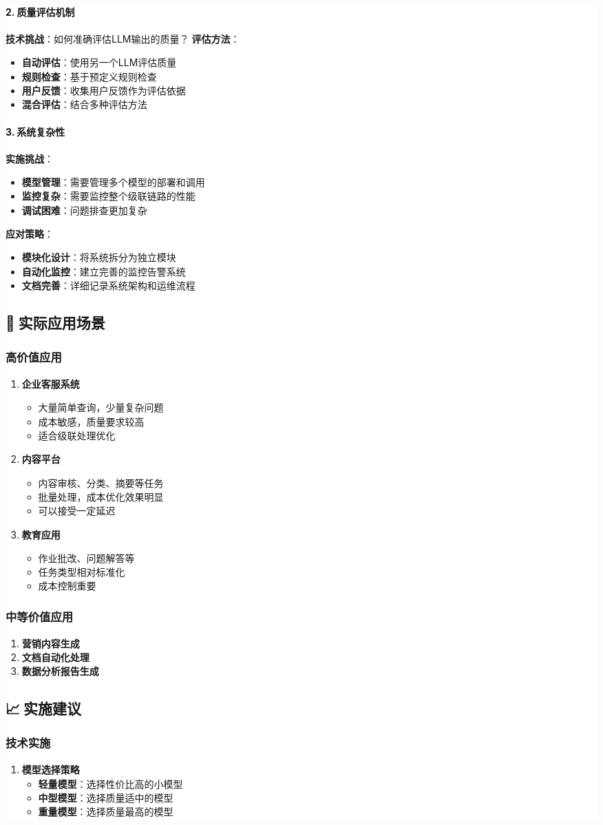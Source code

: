 #### 2. 质量评估机制
**技术挑战**：如何准确评估LLM输出的质量？
**评估方法**：
- **自动评估**：使用另一个LLM评估质量
- **规则检查**：基于预定义规则检查
- **用户反馈**：收集用户反馈作为评估依据
- **混合评估**：结合多种评估方法

#### 3. 系统复杂性
**实施挑战**：
- **模型管理**：需要管理多个模型的部署和调用
- **监控复杂**：需要监控整个级联链路的性能
- **调试困难**：问题排查更加复杂

**应对策略**：
- **模块化设计**：将系统拆分为独立模块
- **自动化监控**：建立完善的监控告警系统
- **文档完善**：详细记录系统架构和运维流程

## 🎯 实际应用场景

### 高价值应用
1. **企业客服系统**
   - 大量简单查询，少量复杂问题
   - 成本敏感，质量要求较高
   - 适合级联处理优化

2. **内容平台**
   - 内容审核、分类、摘要等任务
   - 批量处理，成本优化效果明显
   - 可以接受一定延迟

3. **教育应用**
   - 作业批改、问题解答等
   - 任务类型相对标准化
   - 成本控制重要

### 中等价值应用
1. **营销内容生成**
2. **文档自动化处理**
3. **数据分析报告生成**

## 📈 实施建议

### 技术实施
1. **模型选择策略**
   - **轻量模型**：选择性价比高的小模型
   - **中型模型**：选择质量适中的模型
   - **重量模型**：选择质量最高的模型
